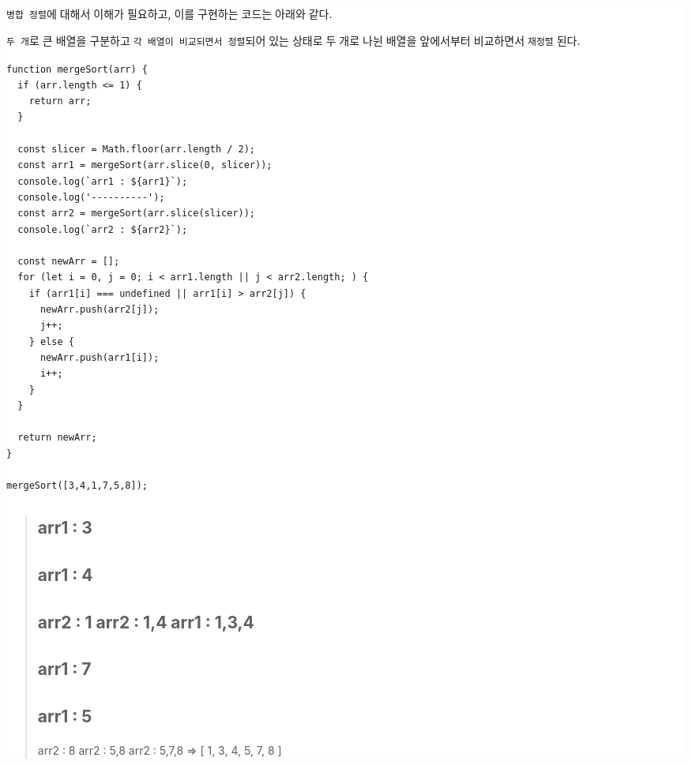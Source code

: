 `병합 정렬`에 대해서 이해가 필요하고, 이를 구현하는 코드는 아래와 같다. <br>

`두 개`로 큰 배열을 구분하고 `각 배열이 비교되면서 정렬`되어 있는 상태로 두 개로 나뉜 배열을 앞에서부터 비교하면서 `재정렬` 된다.

```
function mergeSort(arr) {
  if (arr.length <= 1) {
    return arr;
  }

  const slicer = Math.floor(arr.length / 2);
  const arr1 = mergeSort(arr.slice(0, slicer));
  console.log(`arr1 : ${arr1}`);
  console.log('----------');
  const arr2 = mergeSort(arr.slice(slicer));
  console.log(`arr2 : ${arr2}`);

  const newArr = [];
  for (let i = 0, j = 0; i < arr1.length || j < arr2.length; ) {
    if (arr1[i] === undefined || arr1[i] > arr2[j]) {
      newArr.push(arr2[j]);
      j++;
    } else {
      newArr.push(arr1[i]);
      i++;
    }
  }

  return newArr;
}

mergeSort([3,4,1,7,5,8]);
```

> arr1 : 3
> ----------
> arr1 : 4
> ----------
> arr2 : 1
> arr2 : 1,4
> arr1 : 1,3,4
> ----------
> arr1 : 7
> ----------
> arr1 : 5
> ----------
> arr2 : 8
> arr2 : 5,8
> arr2 : 5,7,8
> => [ 1, 3, 4, 5, 7, 8 ]




